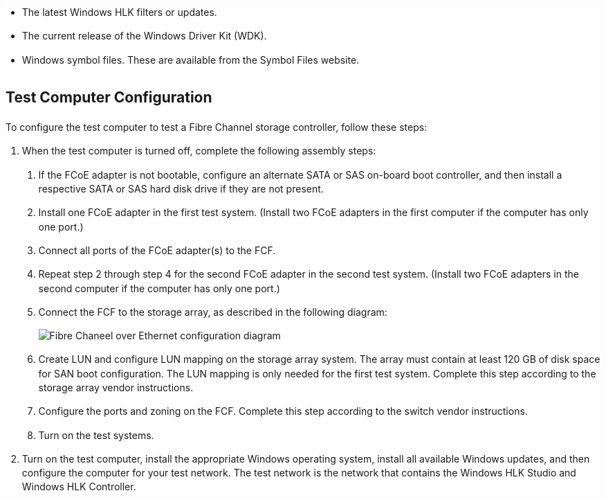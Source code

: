 

-   The latest Windows HLK filters or updates.



-   The current release of the Windows Driver Kit (WDK).



-   Windows symbol files. These are available from the <xref hlink="http://go.microsoft.com/fwlink/?LinkId=231439">Symbol Files website</b>.



## Test Computer Configuration



To configure the test computer to test a Fibre Channel storage controller, follow these steps:



1.  When the test computer is turned off, complete the following assembly steps:



    1.  If the FCoE adapter is not bootable, configure an alternate SATA or SAS on-board boot controller, and then install a respective SATA or SAS hard disk drive if they are not present.



    2.  Install one FCoE adapter in the first test system. (Install two FCoE adapters in the first computer if the computer has only one port.)



    3.  Connect all ports of the FCoE adapter(s) to the FCF.



    4.  Repeat step 2 through step 4 for the second FCoE adapter in the second test system. (Install two FCoE adapters in the second computer if the computer has only one port.)



    5.  Connect the FCF to the storage array, as described in the following diagram:



        ![Fibre Chaneel over Ethernet configuration diagram](../images/HCK_Win8_FCOE_Config.png)



    6.  Create LUN and configure LUN mapping on the storage array system. The array must contain at least 120 GB of disk space for SAN boot configuration. The LUN mapping is only needed for the first test system. Complete this step according to the storage array vendor instructions.



    7.  Configure the ports and zoning on the FCF. Complete this step according to the switch vendor instructions.



    8.  Turn on the test systems.



2.  Turn on the test computer, install the appropriate Windows operating system, install all available Windows updates, and then configure the computer for your test network. The test network is the network that contains the Windows HLK Studio and Windows HLK Controller.
